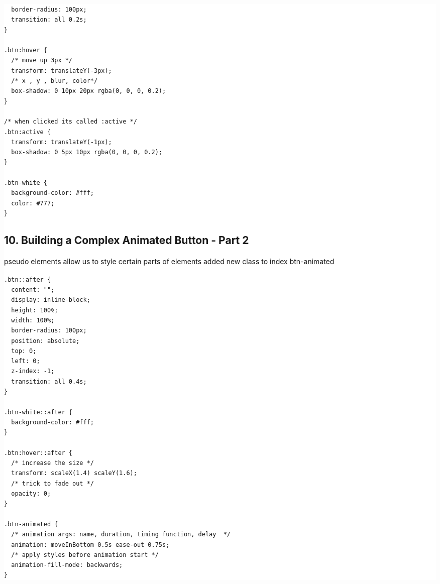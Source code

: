 ```
  border-radius: 100px;
  transition: all 0.2s;
}

.btn:hover {
  /* move up 3px */
  transform: translateY(-3px);
  /* x , y , blur, color*/
  box-shadow: 0 10px 20px rgba(0, 0, 0, 0.2);
}

/* when clicked its called :active */
.btn:active {
  transform: translateY(-1px);
  box-shadow: 0 5px 10px rgba(0, 0, 0, 0.2);
}

.btn-white {
  background-color: #fff;
  color: #777;
}

```

## 10. Building a Complex Animated Button - Part 2

pseudo elements allow us to style certain parts of elements
added new class to index btn-animated

```
.btn::after {
  content: "";
  display: inline-block;
  height: 100%;
  width: 100%;
  border-radius: 100px;
  position: absolute;
  top: 0;
  left: 0;
  z-index: -1;
  transition: all 0.4s;
}

.btn-white::after {
  background-color: #fff;
}

.btn:hover::after {
  /* increase the size */
  transform: scaleX(1.4) scaleY(1.6);
  /* trick to fade out */
  opacity: 0;
}

.btn-animated {
  /* animation args: name, duration, timing function, delay  */
  animation: moveInBottom 0.5s ease-out 0.75s;
  /* apply styles before animation start */
  animation-fill-mode: backwards;
}
```

